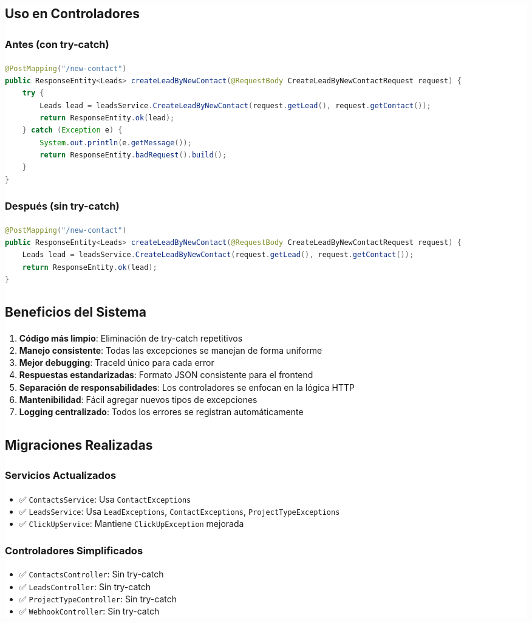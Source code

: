 ## Uso en Controladores

### Antes (con try-catch)
```java
@PostMapping("/new-contact")
public ResponseEntity<Leads> createLeadByNewContact(@RequestBody CreateLeadByNewContactRequest request) {
    try {
        Leads lead = leadsService.CreateLeadByNewContact(request.getLead(), request.getContact());
        return ResponseEntity.ok(lead);
    } catch (Exception e) {
        System.out.println(e.getMessage());
        return ResponseEntity.badRequest().build();
    }
}
```

### Después (sin try-catch)
```java
@PostMapping("/new-contact")
public ResponseEntity<Leads> createLeadByNewContact(@RequestBody CreateLeadByNewContactRequest request) {
    Leads lead = leadsService.CreateLeadByNewContact(request.getLead(), request.getContact());
    return ResponseEntity.ok(lead);
}
```

## Beneficios del Sistema

1. **Código más limpio**: Eliminación de try-catch repetitivos
2. **Manejo consistente**: Todas las excepciones se manejan de forma uniforme
3. **Mejor debugging**: TraceId único para cada error
4. **Respuestas estandarizadas**: Formato JSON consistente para el frontend
5. **Separación de responsabilidades**: Los controladores se enfocan en la lógica HTTP
6. **Mantenibilidad**: Fácil agregar nuevos tipos de excepciones
7. **Logging centralizado**: Todos los errores se registran automáticamente

## Migraciones Realizadas

### Servicios Actualizados
- ✅ `ContactsService`: Usa `ContactExceptions`
- ✅ `LeadsService`: Usa `LeadExceptions`, `ContactExceptions`, `ProjectTypeExceptions`
- ✅ `ClickUpService`: Mantiene `ClickUpException` mejorada

### Controladores Simplificados
- ✅ `ContactsController`: Sin try-catch
- ✅ `LeadsController`: Sin try-catch
- ✅ `ProjectTypeController`: Sin try-catch
- ✅ `WebhookController`: Sin try-catch
